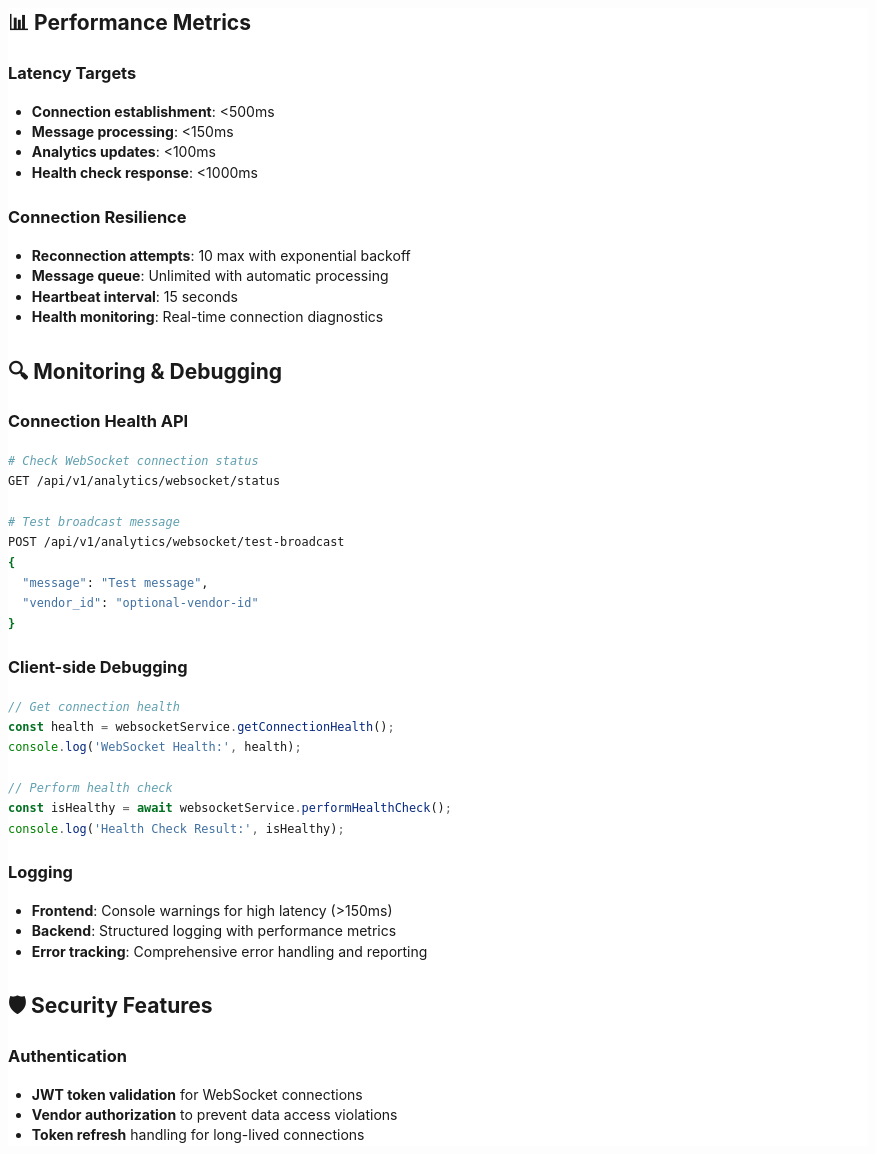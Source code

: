 ## 📊 Performance Metrics

### Latency Targets
- **Connection establishment**: <500ms
- **Message processing**: <150ms
- **Analytics updates**: <100ms
- **Health check response**: <1000ms

### Connection Resilience
- **Reconnection attempts**: 10 max with exponential backoff
- **Message queue**: Unlimited with automatic processing
- **Heartbeat interval**: 15 seconds
- **Health monitoring**: Real-time connection diagnostics

## 🔍 Monitoring & Debugging

### Connection Health API
```bash
# Check WebSocket connection status
GET /api/v1/analytics/websocket/status

# Test broadcast message
POST /api/v1/analytics/websocket/test-broadcast
{
  "message": "Test message",
  "vendor_id": "optional-vendor-id"
}
```

### Client-side Debugging
```typescript
// Get connection health
const health = websocketService.getConnectionHealth();
console.log('WebSocket Health:', health);

// Perform health check
const isHealthy = await websocketService.performHealthCheck();
console.log('Health Check Result:', isHealthy);
```

### Logging
- **Frontend**: Console warnings for high latency (>150ms)
- **Backend**: Structured logging with performance metrics
- **Error tracking**: Comprehensive error handling and reporting

## 🛡️ Security Features

### Authentication
- **JWT token validation** for WebSocket connections
- **Vendor authorization** to prevent data access violations
- **Token refresh** handling for long-lived connections
